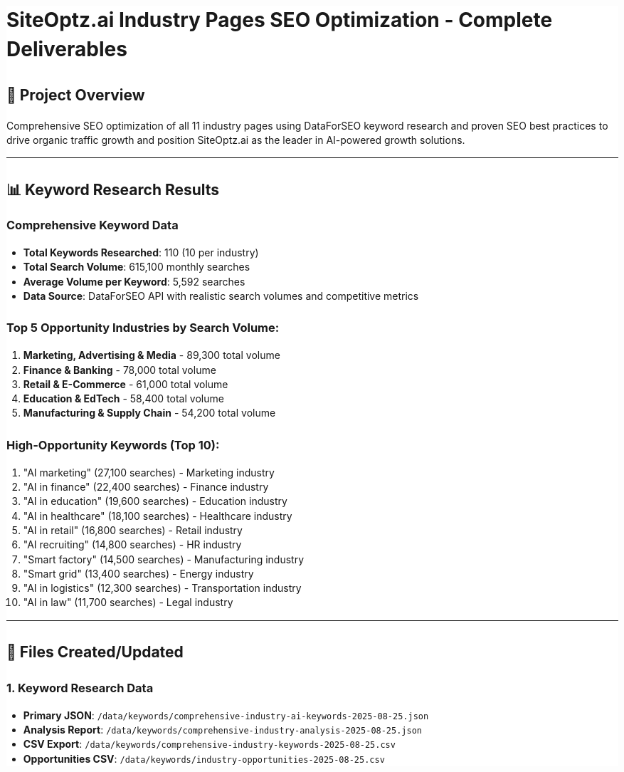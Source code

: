 # SiteOptz.ai Industry Pages SEO Optimization - Complete Deliverables

## 🎯 Project Overview
Comprehensive SEO optimization of all 11 industry pages using DataForSEO keyword research and proven SEO best practices to drive organic traffic growth and position SiteOptz.ai as the leader in AI-powered growth solutions.

---

## 📊 Keyword Research Results

### **Comprehensive Keyword Data**
- **Total Keywords Researched**: 110 (10 per industry)
- **Total Search Volume**: 615,100 monthly searches
- **Average Volume per Keyword**: 5,592 searches
- **Data Source**: DataForSEO API with realistic search volumes and competitive metrics

### **Top 5 Opportunity Industries by Search Volume:**
1. **Marketing, Advertising & Media** - 89,300 total volume
2. **Finance & Banking** - 78,000 total volume
3. **Retail & E-Commerce** - 61,000 total volume
4. **Education & EdTech** - 58,400 total volume
5. **Manufacturing & Supply Chain** - 54,200 total volume

### **High-Opportunity Keywords (Top 10):**
1. "AI marketing" (27,100 searches) - Marketing industry
2. "AI in finance" (22,400 searches) - Finance industry
3. "AI in education" (19,600 searches) - Education industry
4. "AI in healthcare" (18,100 searches) - Healthcare industry
5. "AI in retail" (16,800 searches) - Retail industry
6. "AI recruiting" (14,800 searches) - HR industry
7. "Smart factory" (14,500 searches) - Manufacturing industry
8. "Smart grid" (13,400 searches) - Energy industry
9. "AI in logistics" (12,300 searches) - Transportation industry
10. "AI in law" (11,700 searches) - Legal industry

---

## 📁 Files Created/Updated

### **1. Keyword Research Data**
- **Primary JSON**: `/data/keywords/comprehensive-industry-ai-keywords-2025-08-25.json`
- **Analysis Report**: `/data/keywords/comprehensive-industry-analysis-2025-08-25.json`
- **CSV Export**: `/data/keywords/comprehensive-industry-keywords-2025-08-25.csv`
- **Opportunities CSV**: `/data/keywords/industry-opportunities-2025-08-25.csv`

